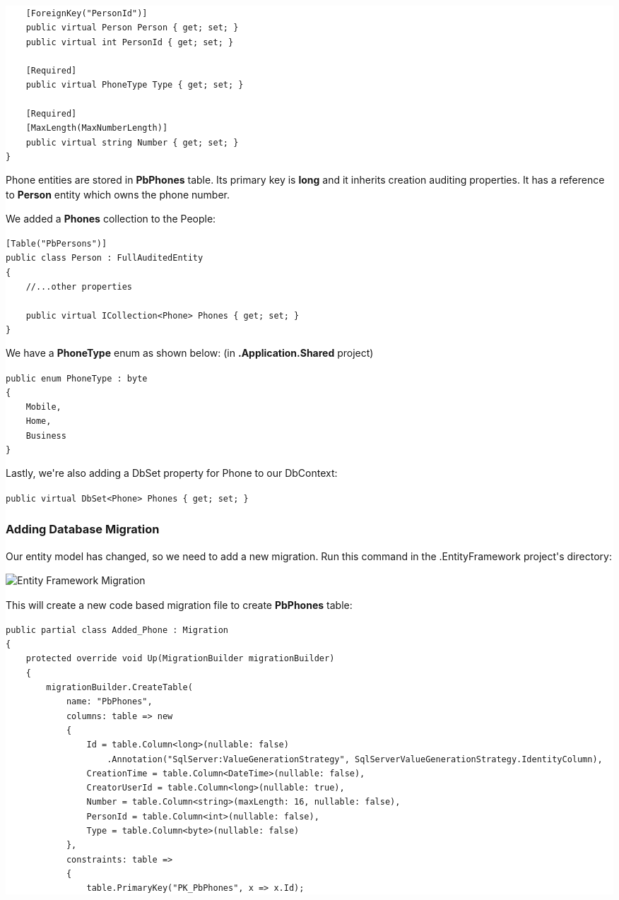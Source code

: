         [ForeignKey("PersonId")]
        public virtual Person Person { get; set; }
        public virtual int PersonId { get; set; }

        [Required]
        public virtual PhoneType Type { get; set; }

        [Required]
        [MaxLength(MaxNumberLength)]
        public virtual string Number { get; set; }
    }

Phone entities are stored in **PbPhones** table. Its primary key is
**long** and it inherits creation auditing properties. It has a reference
to **Person** entity which owns the phone number.

We added a **Phones** collection to the People:

    [Table("PbPersons")]
    public class Person : FullAuditedEntity
    {
        //...other properties

        public virtual ICollection<Phone> Phones { get; set; }
    }

We have a **PhoneType** enum as shown below: (in **.Application.Shared**
project)

    public enum PhoneType : byte
    {
        Mobile,
        Home,
        Business
    }

Lastly, we're also adding a DbSet property for Phone to our DbContext:

    public virtual DbSet<Phone> Phones { get; set; }

### Adding Database Migration

Our entity model has changed, so we need to add a new migration. Run
this command in the .EntityFramework project's directory:

<img src="images/phonebook-migrations-core-4.png" alt="Entity Framework Migration" class="img-thumbnail" />

This will create a new code based migration file to create **PbPhones**
table:

    public partial class Added_Phone : Migration
    {
        protected override void Up(MigrationBuilder migrationBuilder)
        {
            migrationBuilder.CreateTable(
                name: "PbPhones",
                columns: table => new
                {
                    Id = table.Column<long>(nullable: false)
                        .Annotation("SqlServer:ValueGenerationStrategy", SqlServerValueGenerationStrategy.IdentityColumn),
                    CreationTime = table.Column<DateTime>(nullable: false),
                    CreatorUserId = table.Column<long>(nullable: true),
                    Number = table.Column<string>(maxLength: 16, nullable: false),
                    PersonId = table.Column<int>(nullable: false),
                    Type = table.Column<byte>(nullable: false)
                },
                constraints: table =>
                {
                    table.PrimaryKey("PK_PbPhones", x => x.Id);